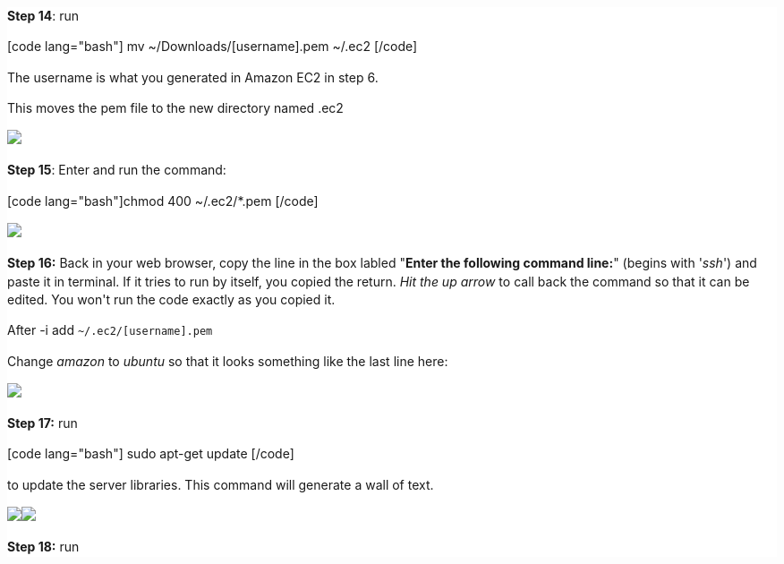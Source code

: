 


**Step 14**: run

[code lang="bash"]
mv ~/Downloads/[username].pem ~/.ec2
[/code]

The username is what you generated in Amazon EC2 in step 6.

This moves the pem file to the new directory named .ec2


[![](http://www.scholarslab.org/wp-content/uploads/2013/01/Step-14-300x171.png)](http://www.scholarslab.org/research-and-development/installing-omeka-through-amazon-web-services/attachment/step-14/)




**Step 15**: Enter and run the command:

[code lang="bash"]chmod 400 ~/.ec2/*.pem
[/code]


[![](http://www.scholarslab.org/wp-content/uploads/2013/01/Step-15-300x234.png)](http://www.scholarslab.org/?attachment_id=7135)




**Step 16:** Back in your web browser, copy the line in the box labled "**Enter the following command line:**" (begins with '_ssh_') and paste it in terminal. If it tries to run by itself, you copied the return. _Hit the up arrow_ to call back the command so that it can be edited. You won't run the code exactly as you copied it.

After -i add `~/.ec2/[username].pem`

Change _amazon_ to _ubuntu_ so that it looks something like the last line here:


[![](http://www.scholarslab.org/wp-content/uploads/2013/01/Step-16-300x178.png)](http://www.scholarslab.org/?attachment_id=7137)




**Step 17:** run

[code lang="bash"]
sudo apt-get update
[/code]

to update the server libraries. This command will generate a wall of text.


[![](http://www.scholarslab.org/wp-content/uploads/2013/01/Step-17-300x173.png)](http://www.scholarslab.org/?attachment_id=7138)[![](http://www.scholarslab.org/wp-content/uploads/2013/01/Step-17.1-300x171.png)](http://www.scholarslab.org/research-and-development/installing-omeka-through-amazon-web-services/attachment/step-17-1/)




**Step 18:** run
